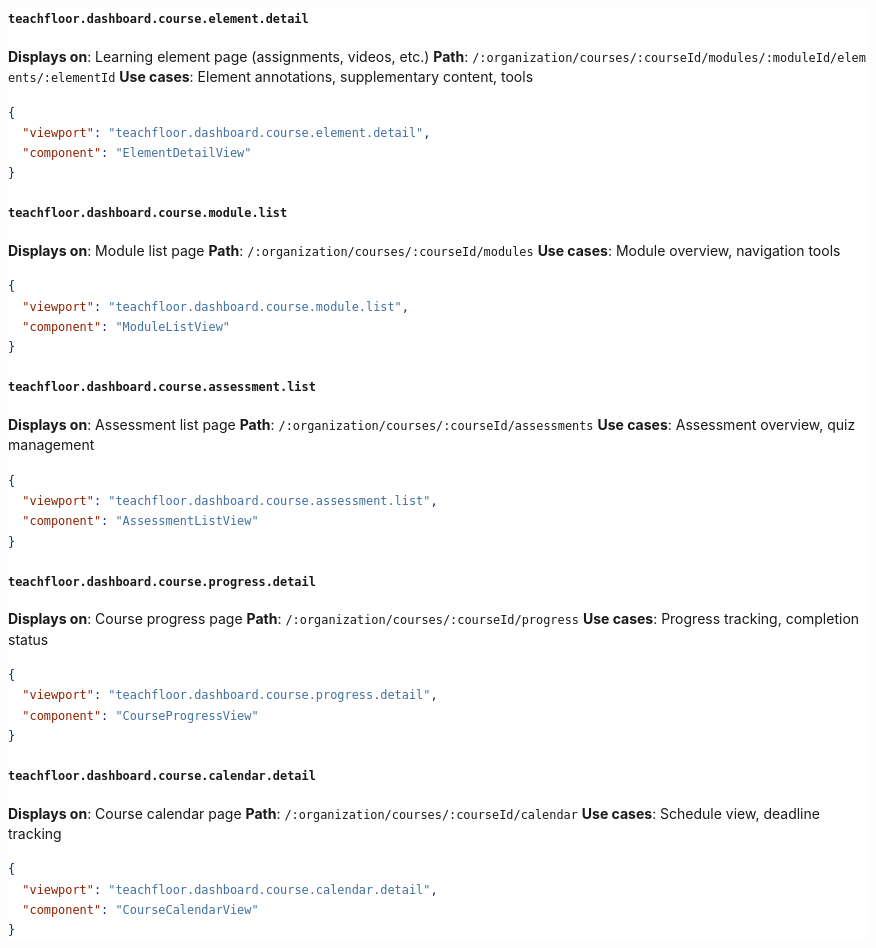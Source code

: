 #### `teachfloor.dashboard.course.element.detail`
**Displays on**: Learning element page (assignments, videos, etc.)
**Path**: `/:organization/courses/:courseId/modules/:moduleId/elements/:elementId`
**Use cases**: Element annotations, supplementary content, tools

```json
{
  "viewport": "teachfloor.dashboard.course.element.detail",
  "component": "ElementDetailView"
}
```

#### `teachfloor.dashboard.course.module.list`
**Displays on**: Module list page
**Path**: `/:organization/courses/:courseId/modules`
**Use cases**: Module overview, navigation tools

```json
{
  "viewport": "teachfloor.dashboard.course.module.list",
  "component": "ModuleListView"
}
```

#### `teachfloor.dashboard.course.assessment.list`
**Displays on**: Assessment list page
**Path**: `/:organization/courses/:courseId/assessments`
**Use cases**: Assessment overview, quiz management

```json
{
  "viewport": "teachfloor.dashboard.course.assessment.list",
  "component": "AssessmentListView"
}
```

#### `teachfloor.dashboard.course.progress.detail`
**Displays on**: Course progress page
**Path**: `/:organization/courses/:courseId/progress`
**Use cases**: Progress tracking, completion status

```json
{
  "viewport": "teachfloor.dashboard.course.progress.detail",
  "component": "CourseProgressView"
}
```

#### `teachfloor.dashboard.course.calendar.detail`
**Displays on**: Course calendar page
**Path**: `/:organization/courses/:courseId/calendar`
**Use cases**: Schedule view, deadline tracking

```json
{
  "viewport": "teachfloor.dashboard.course.calendar.detail",
  "component": "CourseCalendarView"
}
```
